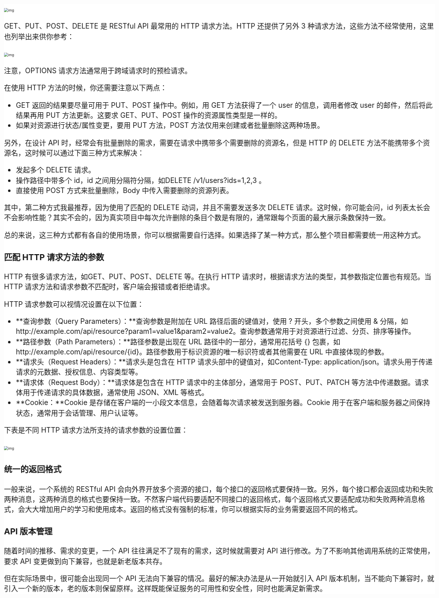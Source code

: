 <img src="image/FrSKqgBGEiryvkuO5iYoZEqTjKqV" alt="img" style="zoom:50%;" />

GET、PUT、POST、DELETE 是 RESTful API 最常用的 HTTP 请求方法。HTTP 还提供了另外 3 种请求方法，这些方法不经常使用，这里也列举出来供你参考：

<img src="image/FhyKinMain-Za1HBWbgPBLajHBF8" alt="img" style="zoom:50%;" />

注意，OPTIONS 请求方法通常用于跨域请求时的预检请求。

在使用 HTTP 方法的时候，你还需要注意以下两点：

- GET 返回的结果要尽量可用于 PUT、POST 操作中。例如，用 GET 方法获得了一个 user 的信息，调用者修改 user 的邮件，然后将此结果再用 PUT 方法更新。这要求 GET、PUT、POST 操作的资源属性类型是一样的。
- 如果对资源进行状态/属性变更，要用 PUT 方法，POST 方法仅用来创建或者批量删除这两种场景。

另外，在设计 API 时，经常会有批量删除的需求，需要在请求中携带多个需要删除的资源名，但是 HTTP 的 DELETE 方法不能携带多个资源名，这时候可以通过下面三种方式来解决：

- 发起多个 DELETE 请求。
- 操作路径中带多个 id，id 之间用分隔符分隔，如DELETE /v1/users?ids=1,2,3 。
- 直接使用 POST 方式来批量删除，Body 中传入需要删除的资源列表。

其中，第二种方式我最推荐，因为使用了匹配的 DELETE 动词，并且不需要发送多次 DELETE 请求。这时候，你可能会问，id 列表太长会不会影响性能？其实不会的，因为真实项目中每次允许删除的条目个数是有限的，通常跟每个页面的最大展示条数保持一致。

总的来说，这三种方式都有各自的使用场景，你可以根据需要自行选择。如果选择了某一种方式，那么整个项目都需要统一用这种方式。

### 匹配 HTTP 请求方法的参数

HTTP 有很多请求方法，如GET、PUT、POST、DELETE 等。在执行 HTTP 请求时，根据请求方法的类型，其参数指定位置也有规范。当 HTTP 请求方法和请求参数不匹配时，客户端会报错或者拒绝请求。

HTTP 请求参数可以视情况设置在以下位置：

- **查询参数（Query Parameters）：**查询参数是附加在 URL 路径后面的键值对，使用 ? 开头，多个参数之间使用 & 分隔，如http://example.com/api/resource?param1=value1&param2=value2。查询参数通常用于对资源进行过滤、分页、排序等操作。
- **路径参数（Path Parameters）：**路径参数是出现在 URL 路径中的一部分，通常用花括号 {} 包裹，如http://example.com/api/resource/{id}。路径参数用于标识资源的唯一标识符或者其他需要在 URL 中直接体现的参数。
- **请求头（Request Headers）：**请求头是包含在 HTTP 请求头部中的键值对，如Content-Type: application/json。请求头用于传递请求的元数据、授权信息、内容类型等。
- **请求体（Request Body）：**请求体是包含在 HTTP 请求中的主体部分，通常用于 POST、PUT、PATCH 等方法中传递数据。请求体用于传递请求的具体数据，通常使用 JSON、XML 等格式。
- **Cookie：**Cookie 是存储在客户端的一小段文本信息，会随着每次请求被发送到服务器。Cookie 用于在客户端和服务器之间保持状态，通常用于会话管理、用户认证等。

下表是不同 HTTP 请求方法所支持的请求参数的设置位置：

<img src="image/Fl5eaXWq55FG9Q6lQitBtrrXxo0e" alt="img" style="zoom: 50%;" />

### **统一的返回格式**

一般来说，一个系统的 RESTful API 会向外界开放多个资源的接口，每个接口的返回格式要保持一致。另外，每个接口都会返回成功和失败两种消息，这两种消息的格式也要保持一致。不然客户端代码要适配不同接口的返回格式，每个返回格式又要适配成功和失败两种消息格式，会大大增加用户的学习和使用成本。返回的格式没有强制的标准，你可以根据实际的业务需要返回不同的格式。

### **API 版本管理**

随着时间的推移、需求的变更，一个 API 往往满足不了现有的需求，这时候就需要对 API 进行修改。为了不影响其他调用系统的正常使用，要求 API 变更做到向下兼容，也就是新老版本共存。

但在实际场景中，很可能会出现同一个 API 无法向下兼容的情况。最好的解决办法是从一开始就引入 API 版本机制，当不能向下兼容时，就引入一个新的版本，老的版本则保留原样。这样既能保证服务的可用性和安全性，同时也能满足新需求。
